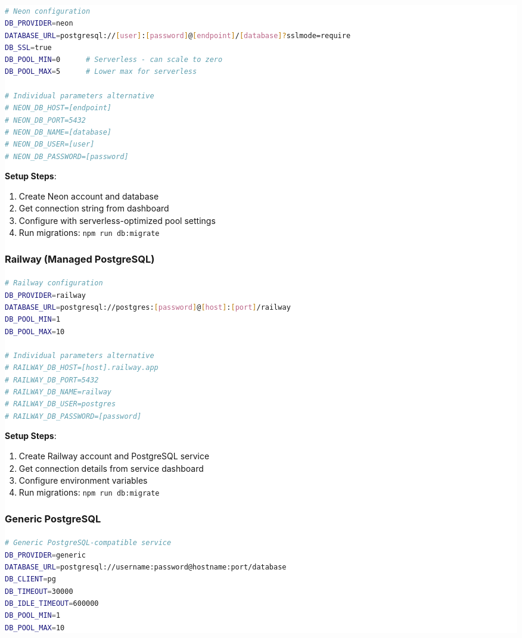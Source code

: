 ```bash
# Neon configuration
DB_PROVIDER=neon
DATABASE_URL=postgresql://[user]:[password]@[endpoint]/[database]?sslmode=require
DB_SSL=true
DB_POOL_MIN=0      # Serverless - can scale to zero
DB_POOL_MAX=5      # Lower max for serverless

# Individual parameters alternative
# NEON_DB_HOST=[endpoint]
# NEON_DB_PORT=5432
# NEON_DB_NAME=[database]
# NEON_DB_USER=[user]
# NEON_DB_PASSWORD=[password]
```

**Setup Steps**:
1. Create Neon account and database
2. Get connection string from dashboard
3. Configure with serverless-optimized pool settings
4. Run migrations: `npm run db:migrate`

### Railway (Managed PostgreSQL)

```bash
# Railway configuration
DB_PROVIDER=railway
DATABASE_URL=postgresql://postgres:[password]@[host]:[port]/railway
DB_POOL_MIN=1
DB_POOL_MAX=10

# Individual parameters alternative
# RAILWAY_DB_HOST=[host].railway.app
# RAILWAY_DB_PORT=5432
# RAILWAY_DB_NAME=railway
# RAILWAY_DB_USER=postgres
# RAILWAY_DB_PASSWORD=[password]
```

**Setup Steps**:
1. Create Railway account and PostgreSQL service
2. Get connection details from service dashboard
3. Configure environment variables
4. Run migrations: `npm run db:migrate`

### Generic PostgreSQL

```bash
# Generic PostgreSQL-compatible service
DB_PROVIDER=generic
DATABASE_URL=postgresql://username:password@hostname:port/database
DB_CLIENT=pg
DB_TIMEOUT=30000
DB_IDLE_TIMEOUT=600000
DB_POOL_MIN=1
DB_POOL_MAX=10
```
